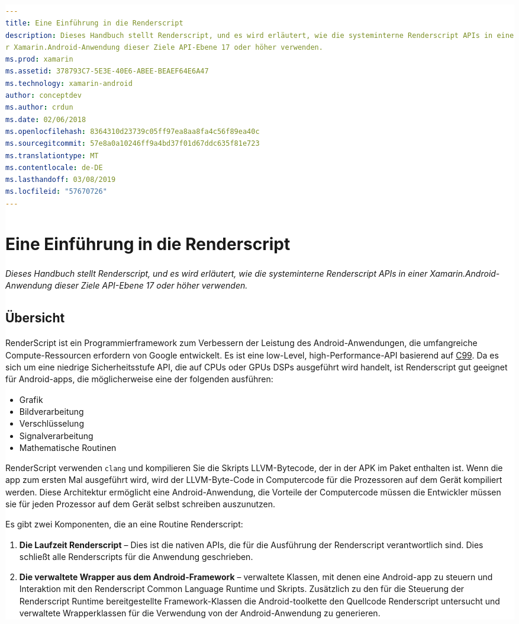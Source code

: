 ```yaml
---
title: Eine Einführung in die Renderscript
description: Dieses Handbuch stellt Renderscript, und es wird erläutert, wie die systeminterne Renderscript APIs in einer Xamarin.Android-Anwendung dieser Ziele API-Ebene 17 oder höher verwenden.
ms.prod: xamarin
ms.assetid: 378793C7-5E3E-40E6-ABEE-BEAEF64E6A47
ms.technology: xamarin-android
author: conceptdev
ms.author: crdun
ms.date: 02/06/2018
ms.openlocfilehash: 8364310d23739c05ff97ea8aa8fa4c56f89ea40c
ms.sourcegitcommit: 57e8a0a10246ff9a4bd37f01d67ddc635f81e723
ms.translationtype: MT
ms.contentlocale: de-DE
ms.lasthandoff: 03/08/2019
ms.locfileid: "57670726"
---
```

# <a name="an-introduction-to-renderscript"></a>Eine Einführung in die Renderscript

_Dieses Handbuch stellt Renderscript, und es wird erläutert, wie die systeminterne Renderscript APIs in einer Xamarin.Android-Anwendung dieser Ziele API-Ebene 17 oder höher verwenden._

## <a name="overview"></a>Übersicht

RenderScript ist ein Programmierframework zum Verbessern der Leistung des Android-Anwendungen, die umfangreiche Compute-Ressourcen erfordern von Google entwickelt. Es ist eine low-Level, high-Performance-API basierend auf [C99](https://en.wikipedia.org/wiki/C99). Da es sich um eine niedrige Sicherheitsstufe API, die auf CPUs oder GPUs DSPs ausgeführt wird handelt, ist Renderscript gut geeignet für Android-apps, die möglicherweise eine der folgenden ausführen:

* Grafik
* Bildverarbeitung
* Verschlüsselung
* Signalverarbeitung
* Mathematische Routinen

RenderScript verwenden `clang` und kompilieren Sie die Skripts LLVM-Bytecode, der in der APK im Paket enthalten ist. Wenn die app zum ersten Mal ausgeführt wird, wird der LLVM-Byte-Code in Computercode für die Prozessoren auf dem Gerät kompiliert werden. Diese Architektur ermöglicht eine Android-Anwendung, die Vorteile der Computercode müssen die Entwickler müssen sie für jeden Prozessor auf dem Gerät selbst schreiben auszunutzen.

Es gibt zwei Komponenten, die an eine Routine Renderscript:

1. **Die Laufzeit Renderscript** &ndash; Dies ist die nativen APIs, die für die Ausführung der Renderscript verantwortlich sind. Dies schließt alle Renderscripts für die Anwendung geschrieben.

2. **Die verwaltete Wrapper aus dem Android-Framework** &ndash; verwaltete Klassen, mit denen eine Android-app zu steuern und Interaktion mit den Renderscript Common Language Runtime und Skripts. Zusätzlich zu den für die Steuerung der Renderscript Runtime bereitgestellte Framework-Klassen die Android-toolkette den Quellcode Renderscript untersucht und verwaltete Wrapperklassen für die Verwendung von der Android-Anwendung zu generieren.
